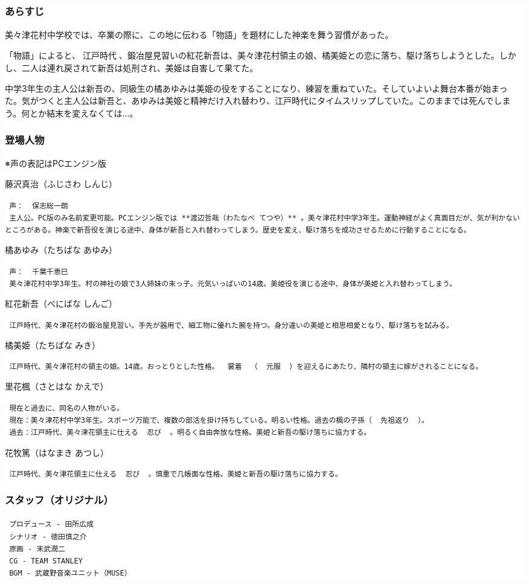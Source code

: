 ###  あらすじ  

美々津花村中学校では、卒業の際に、この地に伝わる「物語」を題材にした神楽を舞う習慣があった。

「物語」によると、  江戸時代
、鍛冶屋見習いの紅花新吾は、美々津花村領主の娘、橘美姫との恋に落ち、駆け落ちしようとした。しかし、二人は連れ戻されて新吾は処刑され、美姫は自害して果てた。

中学3年生の主人公は新吾の、同級生の橘あゆみは美姫の役をすることになり、練習を重ねていた。そしていよいよ舞台本番が始まった。気がつくと主人公は新吾と、あゆみは美姫と精神だけ入れ替わり、江戸時代にタイムスリップしていた。このままでは死んでしまう。何とか結末を変えなくては…。

###  登場人物  

※声の表記はPCエンジン版

藤沢真治（ふじさわ しんじ）

     声：  保志総一朗 
     主人公。PC版のみ名前変更可能。PCエンジン版では **渡辺哲哉（わたなべ てつや）** 。美々津花村中学3年生。運動神経がよく真面目だが、気が利かないところがある。神楽で新吾役を演じる途中、身体が新吾と入れ替わってしまう。歴史を変え、駆け落ちを成功させるために行動することになる。 

橘あゆみ（たちばな あゆみ）

     声：  千葉千恵巳 
     美々津花村中学3年生。村の神社の娘で3人姉妹の末っ子。元気いっぱいの14歳。美姫役を演じる途中、身体が美姫と入れ替わってしまう。 

紅花新吾（べにばな しんご）

     江戸時代、美々津花村の鍛冶屋見習い。手先が器用で、細工物に優れた腕を持つ。身分違いの美姫と相思相愛となり、駆け落ちを試みる。 

橘美姫（たちばな みき）

     江戸時代、美々津花村の領主の娘。14歳。おっとりとした性格。  裳着  （  元服  ）を迎えるにあたり、隣村の領主に嫁がされることになる。 

里花楓（さとはな かえで）

     現在と過去に、同名の人物がいる。 
     現在：美々津花村中学3年生。スポーツ万能で、複数の部活を掛け持ちしている。明るい性格。過去の楓の子孫（  先祖返り  ）。 
     過去：江戸時代、美々津花領主に仕える  忍び  。明るく自由奔放な性格。美姫と新吾の駆け落ちに協力する。 

花牧篤（はなまき あつし）

     江戸時代、美々津花領主に仕える  忍び  。慎重で几帳面な性格。美姫と新吾の駆け落ちに協力する。 

###  スタッフ（オリジナル）  

     プロデュース - 田所広成 
     シナリオ - 徳田慎之介 
     原画 - 末武潤二 
     CG - TEAM STANLEY 
     BGM - 武蔵野音楽ユニット（MUSE） 


